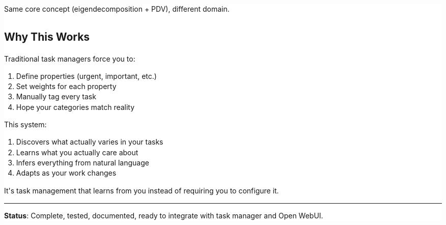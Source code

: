 Same core concept (eigendecomposition + PDV), different domain.

## Why This Works

Traditional task managers force you to:

1. Define properties (urgent, important, etc.)
2. Set weights for each property
3. Manually tag every task
4. Hope your categories match reality

This system:

1. Discovers what actually varies in your tasks
2. Learns what you actually care about
3. Infers everything from natural language
4. Adapts as your work changes

It's task management that learns from you instead of requiring you to configure it.

---

**Status**: Complete, tested, documented, ready to integrate with task manager and Open WebUI.
